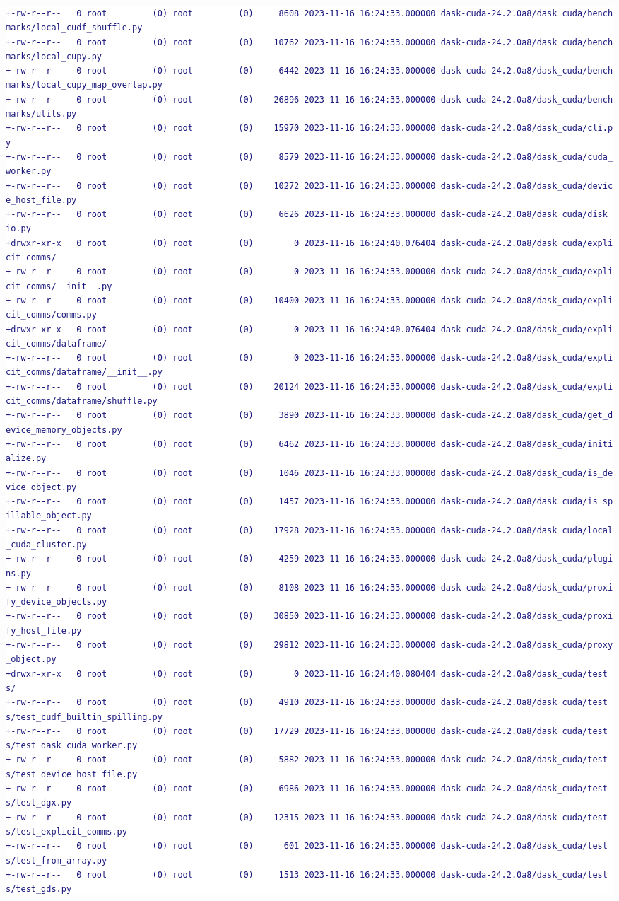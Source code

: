 ```diff
+-rw-r--r--   0 root         (0) root         (0)     8608 2023-11-16 16:24:33.000000 dask-cuda-24.2.0a8/dask_cuda/benchmarks/local_cudf_shuffle.py
+-rw-r--r--   0 root         (0) root         (0)    10762 2023-11-16 16:24:33.000000 dask-cuda-24.2.0a8/dask_cuda/benchmarks/local_cupy.py
+-rw-r--r--   0 root         (0) root         (0)     6442 2023-11-16 16:24:33.000000 dask-cuda-24.2.0a8/dask_cuda/benchmarks/local_cupy_map_overlap.py
+-rw-r--r--   0 root         (0) root         (0)    26896 2023-11-16 16:24:33.000000 dask-cuda-24.2.0a8/dask_cuda/benchmarks/utils.py
+-rw-r--r--   0 root         (0) root         (0)    15970 2023-11-16 16:24:33.000000 dask-cuda-24.2.0a8/dask_cuda/cli.py
+-rw-r--r--   0 root         (0) root         (0)     8579 2023-11-16 16:24:33.000000 dask-cuda-24.2.0a8/dask_cuda/cuda_worker.py
+-rw-r--r--   0 root         (0) root         (0)    10272 2023-11-16 16:24:33.000000 dask-cuda-24.2.0a8/dask_cuda/device_host_file.py
+-rw-r--r--   0 root         (0) root         (0)     6626 2023-11-16 16:24:33.000000 dask-cuda-24.2.0a8/dask_cuda/disk_io.py
+drwxr-xr-x   0 root         (0) root         (0)        0 2023-11-16 16:24:40.076404 dask-cuda-24.2.0a8/dask_cuda/explicit_comms/
+-rw-r--r--   0 root         (0) root         (0)        0 2023-11-16 16:24:33.000000 dask-cuda-24.2.0a8/dask_cuda/explicit_comms/__init__.py
+-rw-r--r--   0 root         (0) root         (0)    10400 2023-11-16 16:24:33.000000 dask-cuda-24.2.0a8/dask_cuda/explicit_comms/comms.py
+drwxr-xr-x   0 root         (0) root         (0)        0 2023-11-16 16:24:40.076404 dask-cuda-24.2.0a8/dask_cuda/explicit_comms/dataframe/
+-rw-r--r--   0 root         (0) root         (0)        0 2023-11-16 16:24:33.000000 dask-cuda-24.2.0a8/dask_cuda/explicit_comms/dataframe/__init__.py
+-rw-r--r--   0 root         (0) root         (0)    20124 2023-11-16 16:24:33.000000 dask-cuda-24.2.0a8/dask_cuda/explicit_comms/dataframe/shuffle.py
+-rw-r--r--   0 root         (0) root         (0)     3890 2023-11-16 16:24:33.000000 dask-cuda-24.2.0a8/dask_cuda/get_device_memory_objects.py
+-rw-r--r--   0 root         (0) root         (0)     6462 2023-11-16 16:24:33.000000 dask-cuda-24.2.0a8/dask_cuda/initialize.py
+-rw-r--r--   0 root         (0) root         (0)     1046 2023-11-16 16:24:33.000000 dask-cuda-24.2.0a8/dask_cuda/is_device_object.py
+-rw-r--r--   0 root         (0) root         (0)     1457 2023-11-16 16:24:33.000000 dask-cuda-24.2.0a8/dask_cuda/is_spillable_object.py
+-rw-r--r--   0 root         (0) root         (0)    17928 2023-11-16 16:24:33.000000 dask-cuda-24.2.0a8/dask_cuda/local_cuda_cluster.py
+-rw-r--r--   0 root         (0) root         (0)     4259 2023-11-16 16:24:33.000000 dask-cuda-24.2.0a8/dask_cuda/plugins.py
+-rw-r--r--   0 root         (0) root         (0)     8108 2023-11-16 16:24:33.000000 dask-cuda-24.2.0a8/dask_cuda/proxify_device_objects.py
+-rw-r--r--   0 root         (0) root         (0)    30850 2023-11-16 16:24:33.000000 dask-cuda-24.2.0a8/dask_cuda/proxify_host_file.py
+-rw-r--r--   0 root         (0) root         (0)    29812 2023-11-16 16:24:33.000000 dask-cuda-24.2.0a8/dask_cuda/proxy_object.py
+drwxr-xr-x   0 root         (0) root         (0)        0 2023-11-16 16:24:40.080404 dask-cuda-24.2.0a8/dask_cuda/tests/
+-rw-r--r--   0 root         (0) root         (0)     4910 2023-11-16 16:24:33.000000 dask-cuda-24.2.0a8/dask_cuda/tests/test_cudf_builtin_spilling.py
+-rw-r--r--   0 root         (0) root         (0)    17729 2023-11-16 16:24:33.000000 dask-cuda-24.2.0a8/dask_cuda/tests/test_dask_cuda_worker.py
+-rw-r--r--   0 root         (0) root         (0)     5882 2023-11-16 16:24:33.000000 dask-cuda-24.2.0a8/dask_cuda/tests/test_device_host_file.py
+-rw-r--r--   0 root         (0) root         (0)     6986 2023-11-16 16:24:33.000000 dask-cuda-24.2.0a8/dask_cuda/tests/test_dgx.py
+-rw-r--r--   0 root         (0) root         (0)    12315 2023-11-16 16:24:33.000000 dask-cuda-24.2.0a8/dask_cuda/tests/test_explicit_comms.py
+-rw-r--r--   0 root         (0) root         (0)      601 2023-11-16 16:24:33.000000 dask-cuda-24.2.0a8/dask_cuda/tests/test_from_array.py
+-rw-r--r--   0 root         (0) root         (0)     1513 2023-11-16 16:24:33.000000 dask-cuda-24.2.0a8/dask_cuda/tests/test_gds.py
```